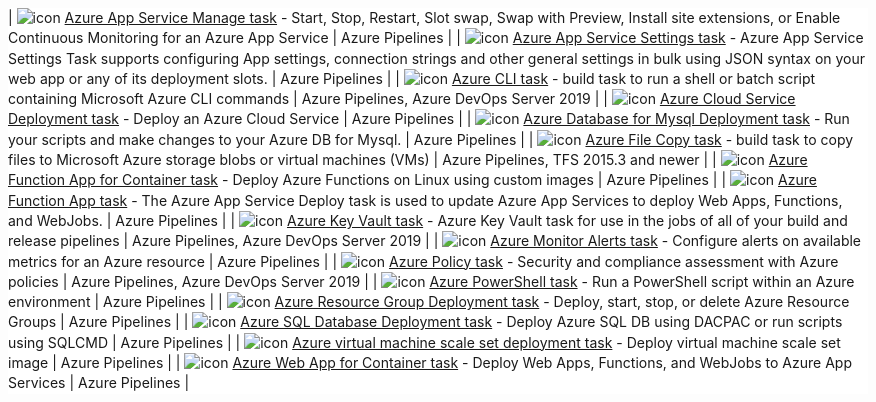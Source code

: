 | ![icon](../deploy/media/azureappservicemanage.png) [Azure App Service Manage task](../deploy/azure-app-service-manage.md) - Start, Stop, Restart, Slot swap, Swap with Preview, Install site extensions, or Enable Continuous Monitoring for an Azure App Service                                                               | Azure Pipelines                           |
| ![icon](../deploy/media/azure-app-service-settings.png) [Azure App Service Settings task](../deploy/azure-app-service-settings.md) - Azure App Service Settings Task supports configuring App settings, connection strings and other general settings in bulk using JSON syntax on your web app or any of its deployment slots. | Azure Pipelines                           |
| ![icon](../deploy/media/azure-cli-icon.png) [Azure CLI task](../deploy/azure-cli.md) - build task to run a shell or batch script containing Microsoft Azure CLI commands                                                                                                                                                        | Azure Pipelines, Azure DevOps Server 2019 |
| ![icon](../deploy/media/azurecloudpowershelldeployment.png) [Azure Cloud Service Deployment task](../deploy/azure-cloud-powershell-deployment.md) - Deploy an Azure Cloud Service                                                                                                                                               | Azure Pipelines                           |
| ![icon](../deploy/media/azuremysqldeployment.png) [Azure Database for Mysql Deployment task](../deploy/azure-mysql-deployment.md) - Run your scripts and make changes to your Azure DB for Mysql.                                                                                                                               | Azure Pipelines                           |
| ![icon](../deploy/media/azure-file-copy-icon.png) [Azure File Copy task](../deploy/azure-file-copy.md) - build task to copy files to Microsoft Azure storage blobs or virtual machines (VMs)                                                                                                                                    | Azure Pipelines, TFS 2015.3 and newer     |
| ![icon](../deploy/media/azure-rm-functionapp-containers.png) [Azure Function App for Container task](../deploy/azure-rm-functionapp-containers.md) - Deploy Azure Functions on Linux using custom images                                                                                                                        | Azure Pipelines                           |
| ![icon](../deploy/media/azure-function-app.png) [Azure Function App task](../deploy/azure-function-app.md) - The Azure App Service Deploy task is used to update Azure App Services to deploy Web Apps, Functions, and WebJobs.                                                                                                 | Azure Pipelines                           |
| ![icon](../deploy/media/azure-key-vault-icon.png) [Azure Key Vault task](../deploy/azure-key-vault.md) - Azure Key Vault task for use in the jobs of all of your build and release pipelines                                                                                                                                    | Azure Pipelines, Azure DevOps Server 2019 |
| ![icon](../deploy/media/azuremonitoralerts.png) [Azure Monitor Alerts task](../deploy/azure-monitor-alerts.md) - Configure alerts on available metrics for an Azure resource                                                                                                                                                    | Azure Pipelines                           |
| ![icon](../deploy/media/azure-policy.png) [Azure Policy task](../deploy/azure-policy.md) - Security and compliance assessment with Azure policies                                                                                                                                                                               | Azure Pipelines, Azure DevOps Server 2019 |
| ![icon](../deploy/media/azure-powershell-icon.png) [Azure PowerShell task](../deploy/azure-powershell.md) - Run a PowerShell script within an Azure environment                                                                                                                                                                 | Azure Pipelines                           |
| ![icon](../deploy/media/azure-resource-group-deployment-icon.png) [Azure Resource Group Deployment task](../deploy/azure-resource-group-deployment.md) - Deploy, start, stop, or delete Azure Resource Groups                                                                                                                   | Azure Pipelines                           |
| ![icon](../deploy/media/sqlazuredacpacdeployment.png) [Azure SQL Database Deployment task](../deploy/sql-azure-dacpac-deployment.md) - Deploy Azure SQL DB using DACPAC or run scripts using SQLCMD                                                                                                                             | Azure Pipelines                           |
| ![icon](../deploy/media/azurevmssdeployment.png) [Azure virtual machine scale set deployment task](../deploy/azure-vmss-deployment.md) - Deploy virtual machine scale set image                                                                                                                                                 | Azure Pipelines                           |
| ![icon](../deploy/media/azure-rm-web-app-containers.png) [Azure Web App for Container task](../deploy/azure-rm-web-app-containers.md) - Deploy Web Apps, Functions, and WebJobs to Azure App Services                                                                                                                           | Azure Pipelines                           |